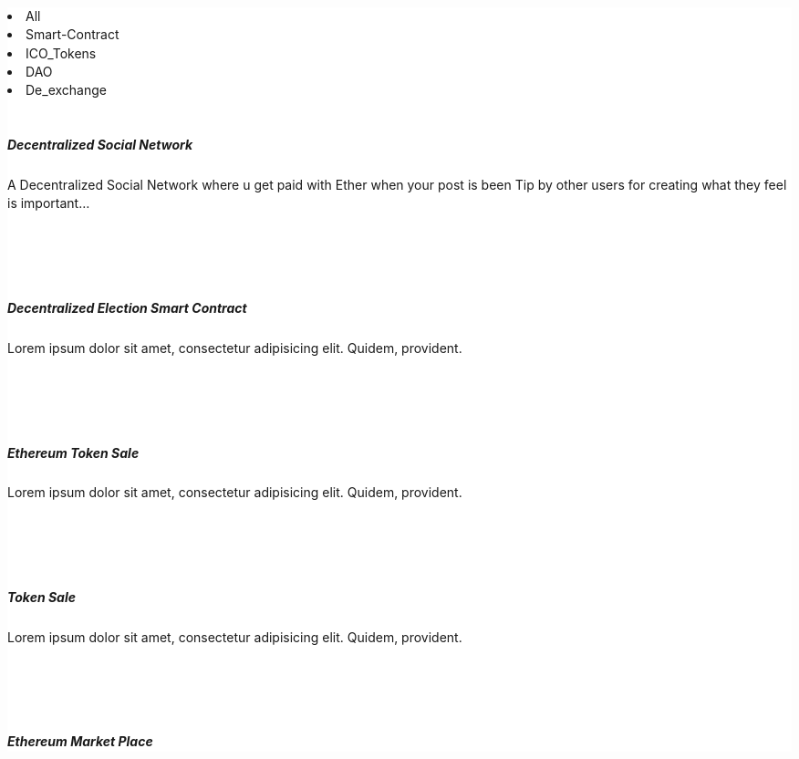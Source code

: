 <li data-filter="*">
  All
</li>
<li data-filter=".eael-cf-smart-contract">
  Smart-Contract
</li>
<li data-filter=".eael-cf-ico_tokens">
  ICO_Tokens
</li>
<li data-filter=".eael-cf-dao">
  DAO
</li>
<li data-filter=".eael-cf-de_exchange">
  De_exchange
</li>

<img src="http://localhost/onahprosperfolio/wp-content/uploads/2020/08/DSN.png" data-lazy-src="http://localhost/onahprosperfolio/wp-content/uploads/2020/08/DSN.png" alt="" /> 

##### Decentralized Social Network

A Decentralized Social Network where u get paid with Ether when your post is been Tip by other users for creating what they feel is important&#8230;

<a href="http://localhost/onahprosperfolio/wp-content/uploads/2020/08/DSN.png" data-elementor-open-lightbox="no"><br /> </a>[](https://onahprosperity.github.io/Blockchain-social-network/)  
<img src="http://localhost/onahprosperfolio/wp-content/plugins/elementor/assets/images/placeholder.png" data-lazy-src="http://localhost/onahprosperfolio/wp-content/plugins/elementor/assets/images/placeholder.png" alt="" /> 

##### Decentralized Election Smart Contract

Lorem ipsum dolor sit amet, consectetur adipisicing elit. Quidem, provident.

<a href="http://localhost/onahprosperfolio/wp-content/plugins/elementor/assets/images/placeholder.png" data-elementor-open-lightbox="no"><br /> </a>[](#)  
<img src="http://localhost/onahprosperfolio/wp-content/plugins/elementor/assets/images/placeholder.png" data-lazy-src="http://localhost/onahprosperfolio/wp-content/plugins/elementor/assets/images/placeholder.png" alt="" /> 

##### Ethereum Token Sale

Lorem ipsum dolor sit amet, consectetur adipisicing elit. Quidem, provident.

<a href="http://localhost/onahprosperfolio/wp-content/plugins/elementor/assets/images/placeholder.png" data-elementor-open-lightbox="no"><br /> </a>[](#)  
<img src="http://localhost/onahprosperfolio/wp-content/plugins/elementor/assets/images/placeholder.png" data-lazy-src="http://localhost/onahprosperfolio/wp-content/plugins/elementor/assets/images/placeholder.png" alt="" /> 

##### Token Sale

Lorem ipsum dolor sit amet, consectetur adipisicing elit. Quidem, provident.

<a href="http://localhost/onahprosperfolio/wp-content/plugins/elementor/assets/images/placeholder.png" data-elementor-open-lightbox="no"><br /> </a>[](#)  
<img src="http://localhost/onahprosperfolio/wp-content/plugins/elementor/assets/images/placeholder.png" data-lazy-src="http://localhost/onahprosperfolio/wp-content/plugins/elementor/assets/images/placeholder.png" alt="" /> 

##### Ethereum Market Place
